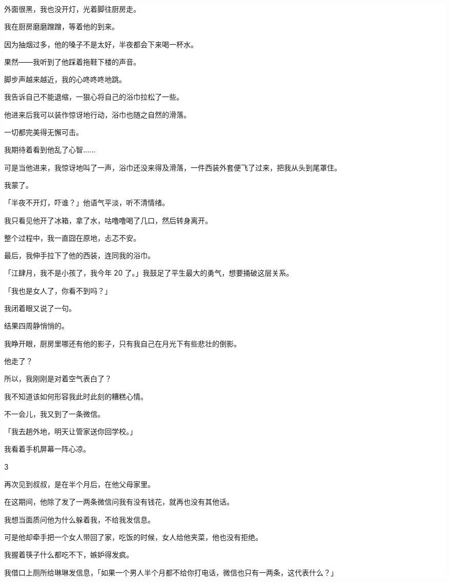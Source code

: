外面很黑，我也没开灯，光着脚往厨房走。

我在厨房磨磨蹭蹭，等着他的到来。

因为抽烟过多，他的嗓子不是太好，半夜都会下来喝一杯水。

果然——我听到了他踩着拖鞋下楼的声音。

脚步声越来越近，我的心咚咚咚地跳。

我告诉自己不能退缩，一狠心将自己的浴巾拉松了一些。

他进来后我可以装作惊讶地行动，浴巾也随之自然的滑落。

一切都完美得无懈可击。

我期待着看到他乱了心智……

可是当他进来，我惊讶地叫了一声，浴巾还没来得及滑落，一件西装外套便飞了过来，把我从头到尾罩住。

我蒙了。

「半夜不开灯，吓谁？」他语气平淡，听不清情绪。

我只看见他开了冰箱，拿了水，咕噜噜喝了几口，然后转身离开。

整个过程中，我一直囧在原地，忐忑不安。

最后，我伸手拉下了他的西装，连同我的浴巾。

「江肆月，我不是小孩了，我今年 20 了。」我鼓足了平生最大的勇气，想要捅破这层关系。

「我也是女人了，你看不到吗？」

我闭着眼又说了一句。

结果四周静悄悄的。

我睁开眼，厨房里哪还有他的影子，只有我自己在月光下有些悲壮的倒影。

他走了？

所以，我刚刚是对着空气表白了？

我不知道该如何形容我此时此刻的糟糕心情。

不一会儿，我又到了一条微信。

「我去趟外地，明天让管家送你回学校。」

我看着手机屏幕一阵心凉。

3

再次见到叔叔，是在半个月后，在他父母家里。

在这期间，他除了发了一两条微信问我有没有钱花，就再也没有其他话。

我想当面质问他为什么躲着我，不给我发信息。

可是他却牵手把一个女人带回了家，吃饭的时候，女人给他夹菜，他也没有拒绝。

我握着筷子什么都吃不下，嫉妒得发疯。

我借口上厕所给琳琳发信息，「如果一个男人半个月都不给你打电话，微信也只有一两条，这代表什么？」
